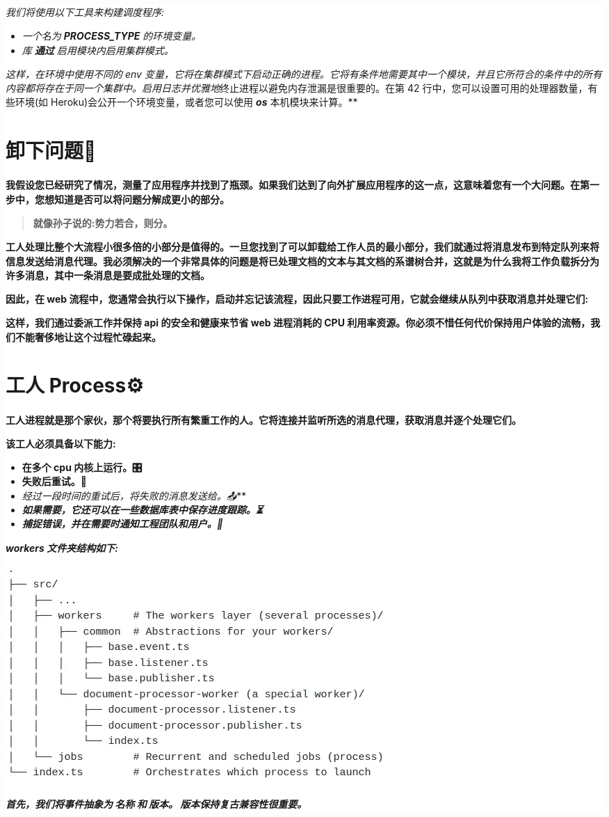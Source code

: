 *我们将使用以下工具来构建调度程序:*

*   *一个名为 **PROCESS_TYPE** 的环境变量。*
*   *库 ***通过*** 启用模块内启用集群模式。*

*这样，在环境中使用不同的 env 变量，它将在集群模式下启动正确的进程。它将有条件地需要其中一个模块，并且它所符合的条件中的所有内容都将存在于同一个集群中。启用日志并优雅地*终止进程以避免内存泄漏是很重要的。在第 42 行中，您可以设置可用的处理器数量，有些环境(如 Heroku)会公开一个环境变量，或者您可以使用 ***os*** 本机模块来计算。**

# **卸下问题👾**

**我假设您已经研究了情况，测量了应用程序并找到了瓶颈。如果我们达到了向外扩展应用程序的这一点，这意味着您有一个大问题。在第一步中，您想知道是否可以将问题分解成更小的部分。**

> **就像孙子说的:势力若合，则分。**

**工人处理比整个大流程小很多倍的小部分是值得的。一旦您找到了可以卸载给工作人员的最小部分，我们就通过将消息发布到特定队列来将信息发送给消息代理。我必须解决的一个非常具体的问题是将已处理文档的文本与其文档的系谱树合并，这就是为什么我将工作负载拆分为许多消息，其中一条消息是要成批处理的文档。**

**因此，在 web 流程中，您通常会执行以下操作，启动并忘记该流程，因此只要工作进程可用，它就会继续从队列中获取消息并处理它们:**

**这样，我们通过委派工作并保持 api 的安全和健康来节省 web 进程消耗的 CPU 利用率资源。你必须不惜任何代价保持用户体验的流畅，我们不能奢侈地让这个过程忙碌起来。**

# **工人 Process⚙️**

**工人进程就是那个家伙，那个将要执行所有繁重工作的人。它将连接并监听所选的消息代理，获取消息并逐个处理它们。**

**该工人必须具备以下能力:**

*   **在多个 cpu 内核上运行。🎛**
*   **失败后重试。💊**
*   **经过一段时间的重试后，将失败的消息发送给*。📤***
*   ***如果需要，它还可以在一些数据库表中保存进度跟踪。⏳***
*   ***捕捉错误，并在需要时通知工程团队和用户。📨***

***workers 文件夹结构如下:***

***![](img/a72ed97607249eaf618588e541b7c75d.png)***

***首先，我们将事件抽象为 ***名称*** 和 ***版本。*** 版本保持复古兼容性很重要。***
